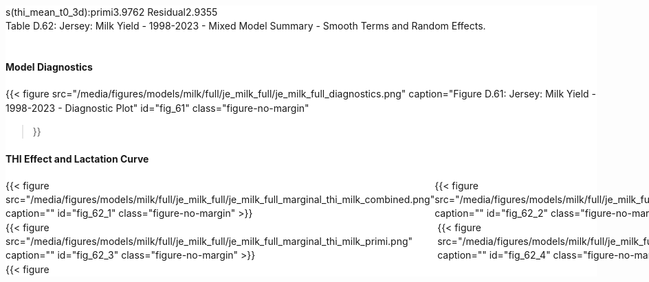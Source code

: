 <td>s(thi_mean_t0_3d):primi</td><td>3.9762</td><td></td><td></td><td></td>
</tr>
<tr>
<td>Residual</td><td>2.9355</td><td></td><td></td><td></td>
</tr>
</tbody>
</table>
</div>
</div>
<figcaption style="text-align: left;">
Table D.62: Jersey: Milk Yield - 1998-2023 - Mixed Model Summary - Smooth Terms and Random Effects.
</figcaption>
<br>

#### **Model Diagnostics**

{{< figure
src="/media/figures/models/milk/full/je_milk_full/je_milk_full_diagnostics.png"
caption="Figure D.61: Jersey: Milk Yield - 1998-2023 - Diagnostic Plot"
id="fig_61"
class="figure-no-margin"
>}}

#### **THI Effect and Lactation Curve**

<div id="fig_main" style="display: grid; grid-template-rows: auto auto auto;">
  <div style="display: grid; grid-template-columns: 1fr 1fr;">
    <div>
      {{< figure
        src="/media/figures/models/milk/full/je_milk_full/je_milk_full_marginal_thi_milk_combined.png"
        caption=""
        id="fig_62_1"
        class="figure-no-margin"
      >}}
    </div>
    <div>
      {{< figure
        src="/media/figures/models/milk/full/je_milk_full/je_milk_full_marginal_dim_milk_combined.png"
        caption=""
        id="fig_62_2"
        class="figure-no-margin"
      >}}
    </div>
  </div>
  <div style="display: grid; grid-template-columns: 1fr 1fr;">
    <div>
      {{< figure
        src="/media/figures/models/milk/full/je_milk_full/je_milk_full_marginal_thi_milk_primi.png"
        caption=""
        id="fig_62_3"
        class="figure-no-margin"
      >}}
    </div>
    <div>
      {{< figure
        src="/media/figures/models/milk/full/je_milk_full/je_milk_full_marginal_dim_milk_primi.png"
        caption=""
        id="fig_62_4"
        class="figure-no-margin"
      >}}
    </div>
  </div>
  <div style="display: grid; grid-template-columns: 1fr 1fr;">
    <div>
      {{< figure
